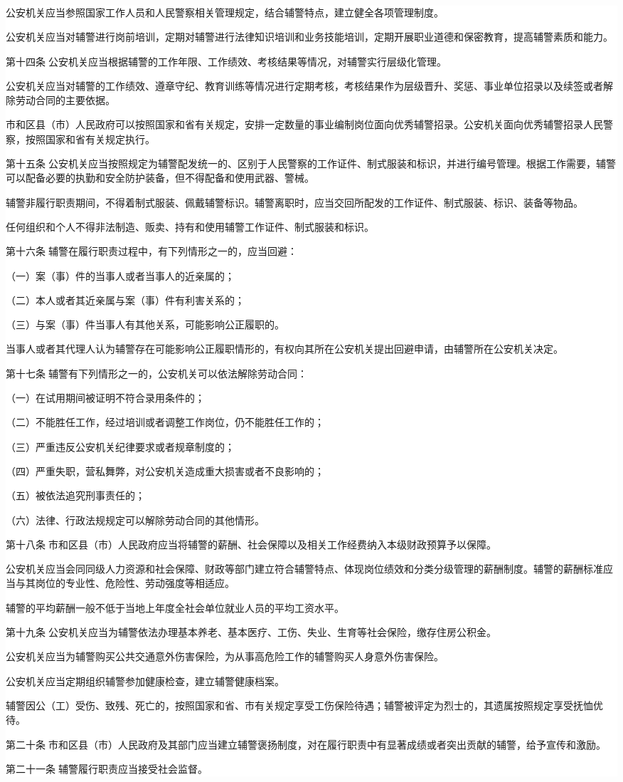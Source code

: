 公安机关应当参照国家工作人员和人民警察相关管理规定，结合辅警特点，建立健全各项管理制度。

公安机关应当对辅警进行岗前培训，定期对辅警进行法律知识培训和业务技能培训，定期开展职业道德和保密教育，提高辅警素质和能力。

第十四条 公安机关应当根据辅警的工作年限、工作绩效、考核结果等情况，对辅警实行层级化管理。

公安机关应当对辅警的工作绩效、遵章守纪、教育训练等情况进行定期考核，考核结果作为层级晋升、奖惩、事业单位招录以及续签或者解除劳动合同的主要依据。

市和区县（市）人民政府可以按照国家和省有关规定，安排一定数量的事业编制岗位面向优秀辅警招录。公安机关面向优秀辅警招录人民警察，按照国家和省有关规定执行。

第十五条 公安机关应当按照规定为辅警配发统一的、区别于人民警察的工作证件、制式服装和标识，并进行编号管理。根据工作需要，辅警可以配备必要的执勤和安全防护装备，但不得配备和使用武器、警械。

辅警非履行职责期间，不得着制式服装、佩戴辅警标识。辅警离职时，应当交回所配发的工作证件、制式服装、标识、装备等物品。

任何组织和个人不得非法制造、贩卖、持有和使用辅警工作证件、制式服装和标识。

第十六条 辅警在履行职责过程中，有下列情形之一的，应当回避：

（一）案（事）件的当事人或者当事人的近亲属的；

（二）本人或者其近亲属与案（事）件有利害关系的；

（三）与案（事）件当事人有其他关系，可能影响公正履职的。

当事人或者其代理人认为辅警存在可能影响公正履职情形的，有权向其所在公安机关提出回避申请，由辅警所在公安机关决定。

第十七条 辅警有下列情形之一的，公安机关可以依法解除劳动合同：

（一）在试用期间被证明不符合录用条件的；

（二）不能胜任工作，经过培训或者调整工作岗位，仍不能胜任工作的；

（三）严重违反公安机关纪律要求或者规章制度的；

（四）严重失职，营私舞弊，对公安机关造成重大损害或者不良影响的；

（五）被依法追究刑事责任的；

（六）法律、行政法规规定可以解除劳动合同的其他情形。

第十八条 市和区县（市）人民政府应当将辅警的薪酬、社会保障以及相关工作经费纳入本级财政预算予以保障。

公安机关应当会同同级人力资源和社会保障、财政等部门建立符合辅警特点、体现岗位绩效和分类分级管理的薪酬制度。辅警的薪酬标准应当与其岗位的专业性、危险性、劳动强度等相适应。

辅警的平均薪酬一般不低于当地上年度全社会单位就业人员的平均工资水平。

第十九条 公安机关应当为辅警依法办理基本养老、基本医疗、工伤、失业、生育等社会保险，缴存住房公积金。

公安机关应当为辅警购买公共交通意外伤害保险，为从事高危险工作的辅警购买人身意外伤害保险。

公安机关应当定期组织辅警参加健康检查，建立辅警健康档案。

辅警因公（工）受伤、致残、死亡的，按照国家和省、市有关规定享受工伤保险待遇；辅警被评定为烈士的，其遗属按照规定享受抚恤优待。

第二十条 市和区县（市）人民政府及其部门应当建立辅警褒扬制度，对在履行职责中有显著成绩或者突出贡献的辅警，给予宣传和激励。

第二十一条 辅警履行职责应当接受社会监督。

